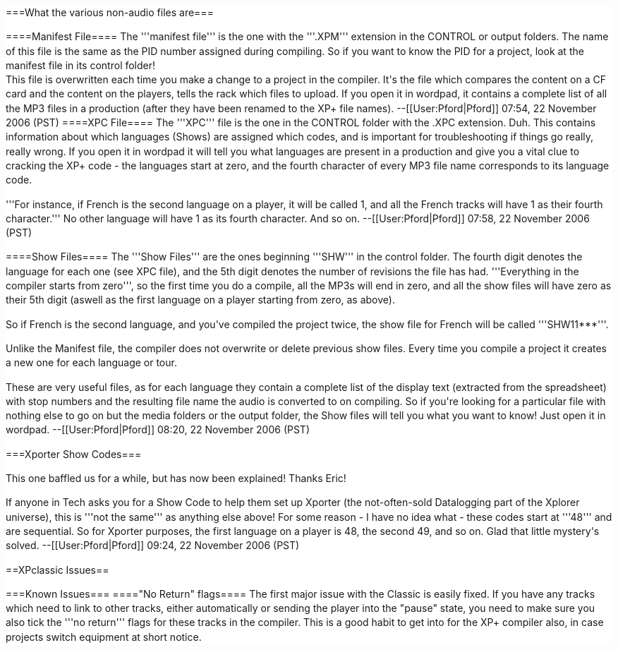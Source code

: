 ===What the various non-audio files are===

====Manifest File====
The '''manifest file''' is the one with the '''.XPM''' extension in the CONTROL or output folders.  The name of this file is the same as the PID number assigned during compiling.  So if you want to know the PID for a project, look at the manifest file in its control folder!  
This file is overwritten each time you make a change to a project in the compiler.  It's the file which compares the content on a CF card and the content on the players, tells the rack which files to upload.  If you open it in wordpad, it contains a complete list of all the MP3 files in a production (after they have been renamed to the XP+ file names). --[[User:Pford|Pford]] 07:54, 22 November 2006 (PST)
====XPC File====
The '''XPC''' file is the one in the CONTROL folder with the .XPC extension.  Duh.  This contains information about which languages (Shows) are assigned which codes, and is important for troubleshooting if things go really, really wrong.  If you open it in wordpad it will tell you what languages are present in a production and give you a vital clue to cracking the XP+ code - the languages start at zero, and the fourth character of every MP3 file name corresponds to its language code.

'''For instance, if French is the second language on a player, it will be called 1, and all the French tracks will have 1 as their fourth character.'''  No other language will have 1 as its fourth character.  And so on.  --[[User:Pford|Pford]] 07:58, 22 November 2006 (PST)

====Show Files====
The '''Show Files''' are the ones beginning '''SHW''' in the control folder.  The fourth digit denotes the language for each one (see XPC file), and the 5th digit denotes the number of revisions the file has had.  '''Everything in the compiler starts from zero''', so the first time you do a compile, all the MP3s will end in zero, and all the show files will have zero as their 5th digit (aswell as the first language on a player starting from zero, as above).

So if French is the second language, and you've compiled the project twice, the show file for French will be called '''SHW11***'''.

Unlike the Manifest file, the compiler does not overwrite or delete previous show files.  Every time you compile a project it creates a new one for each language or tour.

These are very useful files, as for each language they contain a complete list of the display text (extracted from the spreadsheet) with stop numbers and the resulting file name the audio is converted to on compiling.  So if you're looking for a particular file with nothing else to go on but the media folders or the output folder, the Show files will tell you what you want to know!  Just open it in wordpad. --[[User:Pford|Pford]] 08:20, 22 November 2006 (PST)


===Xporter Show Codes===

This one baffled us for a while, but has now been explained!  Thanks Eric!

If anyone in Tech asks you for  a Show Code to help them set up Xporter (the not-often-sold Datalogging part of the Xplorer universe), this is '''not the same''' as anything else above!  For some reason - I have no idea what - these codes start at '''48''' and are sequential.  So for Xporter purposes, the first language on a player is 48, the second 49, and so on.  Glad that little mystery's solved. --[[User:Pford|Pford]] 09:24, 22 November 2006 (PST)

==XPclassic Issues==

===Known Issues===
===="No Return" flags====
The first major issue with the Classic is easily fixed.  If you have any tracks which need to link to other tracks, either automatically or sending the player into the "pause" state, you need to make sure you also tick the '''no return''' flags for these tracks in the compiler.  This is a good habit to get into for the XP+ compiler also, in case projects switch equipment at short notice.
